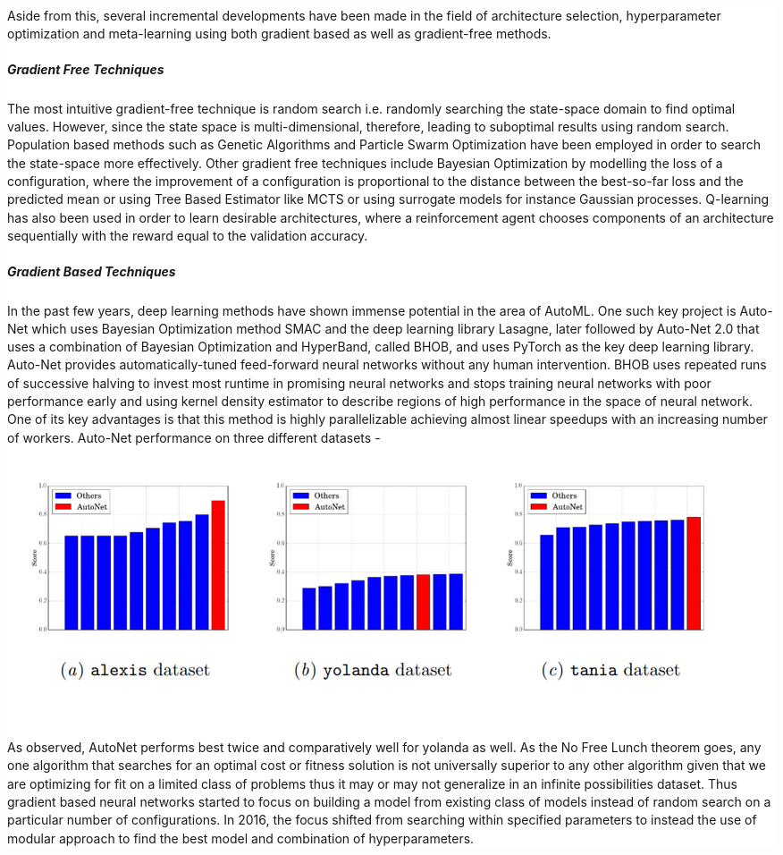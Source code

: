 Aside from this, several incremental developments have been made in the field of architecture selection, hyperparameter optimization and meta-learning using both gradient based as well as gradient-free methods. 

##### Gradient Free Techniques

The most intuitive gradient-free technique is random search i.e. randomly searching the state-space domain to find optimal values. However, since the state space is multi-dimensional, therefore, leading to suboptimal results using random search. Population based methods such as Genetic Algorithms and Particle Swarm Optimization have been employed in order to search the state-space more effectively. Other gradient free techniques include Bayesian Optimization by modelling the loss of a configuration, where the improvement of a configuration is proportional to the distance between the best-so-far loss and the predicted mean or using Tree Based Estimator like MCTS or using surrogate models for instance Gaussian processes. Q-learning has also been used in order to learn desirable architectures, where a reinforcement agent chooses components of an architecture sequentially with the reward equal to the validation accuracy. 

##### Gradient Based Techniques
In the past few years, deep learning methods have shown immense potential in the area of AutoML. One such key project is Auto-Net which uses Bayesian Optimization method SMAC and the deep learning library Lasagne, later followed by Auto-Net 2.0 that uses a combination of Bayesian Optimization and HyperBand, called BHOB, and uses PyTorch as the key deep learning library. Auto-Net provides automatically-tuned feed-forward neural networks without any human intervention. BHOB uses repeated runs of successive halving to invest most runtime in promising neural networks and stops training neural networks with poor performance early and using kernel density estimator to describe regions of high performance in the space of neural network. One of its key advantages is that this method is highly parallelizable achieving almost linear speedups with an increasing number of workers. Auto-Net performance on three different datasets -

![AutoNet](\assets\automl\autonet.png)

As observed, AutoNet performs best twice and comparatively well for yolanda as well. As the No Free Lunch theorem goes, any one algorithm that searches for an optimal cost or fitness solution is not universally superior to any other algorithm given that we are optimizing for fit on a limited class of problems thus it may or may not generalize in an infinite possibilities dataset. Thus gradient based neural networks started to focus on building a model from existing class of models instead of random search on a particular number of configurations.  In 2016, the focus shifted from searching within specified parameters to instead the use of modular approach to find the best model and combination of hyperparameters.
